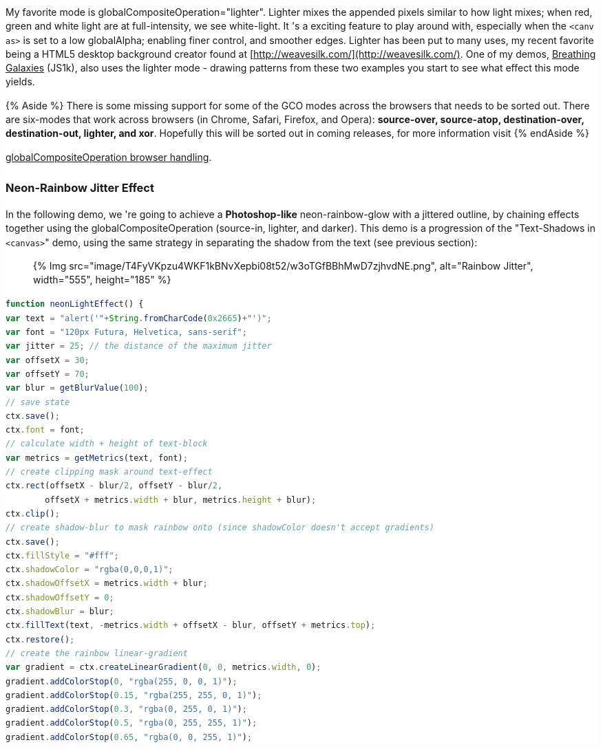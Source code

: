  My favorite mode is globalCompositeOperation="lighter".  Lighter mixes
the appended pixels similar to how light mixes; when red, green and white light are at
full-intensity, we see white-light. It 's a exciting feature to play around
with, especially when the `<canvas>` is set to a low globalAlpha; enabling finer control,
and smoother edges.  Lighter has been put to many uses, my recent favorite being a
HTML5 desktop background creator found at [http://weavesilk.com/](http://weavesilk.com/).
One of my demos, [Breathing Galaxies](http://mudcu.be/labs/JS1k/BreathingGalaxies.html) (JS1k),
also uses the lighter mode - drawing patterns from these two examples you start to
see what effect this mode yields.

{% Aside %}
There is some missing support for some of the GCO modes across the
browsers that needs to be sorted out. There are six-modes that work across browsers
(in Chrome, Safari, Firefox, and Opera): **source-over, source-atop, destination-over,
destination-out, lighter, and xor**. Hopefully this will be sorted out in coming
releases, for more information visit
{% endAside %}

[globalCompositeOperation browser handling](http://www.rekim.com/tag/globalcompositeoperation/).

### Neon-Rainbow Jitter Effect

In the following demo, we 're going to achieve a __Photoshop-like__
neon-rainbow-glow with a jittered outline, by chaining effects together using the
globalCompositeOperation (source-in, lighter, and darker).
This demo is a progression of the "Text-Shadows in `<canvas>`" demo,
using the same strategy in separating the shadow from the text (see previous section):

<figure>
{% Img src="image/T4FyVKpzu4WKF1kBNvXepbi08t52/w3oTGfBBhMwD7zjhvdNE.png", alt="Rainbow Jitter", width="555", height="185" %}
</figure>

```js
function neonLightEffect() {
var text = "alert('"+String.fromCharCode(0x2665)+"')";
var font = "120px Futura, Helvetica, sans-serif";
var jitter = 25; // the distance of the maximum jitter
var offsetX = 30;
var offsetY = 70;
var blur = getBlurValue(100);
// save state
ctx.save();
ctx.font = font;
// calculate width + height of text-block
var metrics = getMetrics(text, font);
// create clipping mask around text-effect
ctx.rect(offsetX - blur/2, offsetY - blur/2,
        offsetX + metrics.width + blur, metrics.height + blur);
ctx.clip();
// create shadow-blur to mask rainbow onto (since shadowColor doesn't accept gradients)
ctx.save();
ctx.fillStyle = "#fff";
ctx.shadowColor = "rgba(0,0,0,1)";
ctx.shadowOffsetX = metrics.width + blur;
ctx.shadowOffsetY = 0;
ctx.shadowBlur = blur;
ctx.fillText(text, -metrics.width + offsetX - blur, offsetY + metrics.top);
ctx.restore();
// create the rainbow linear-gradient
var gradient = ctx.createLinearGradient(0, 0, metrics.width, 0);
gradient.addColorStop(0, "rgba(255, 0, 0, 1)");
gradient.addColorStop(0.15, "rgba(255, 255, 0, 1)");
gradient.addColorStop(0.3, "rgba(0, 255, 0, 1)");
gradient.addColorStop(0.5, "rgba(0, 255, 255, 1)");
gradient.addColorStop(0.65, "rgba(0, 0, 255, 1)");
```